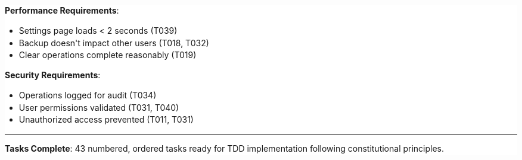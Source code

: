 **Performance Requirements**:
- Settings page loads < 2 seconds (T039)
- Backup doesn't impact other users (T018, T032)
- Clear operations complete reasonably (T019)

**Security Requirements**:
- Operations logged for audit (T034)
- User permissions validated (T031, T040)
- Unauthorized access prevented (T011, T031)

---

**Tasks Complete**: 43 numbered, ordered tasks ready for TDD implementation following constitutional principles.